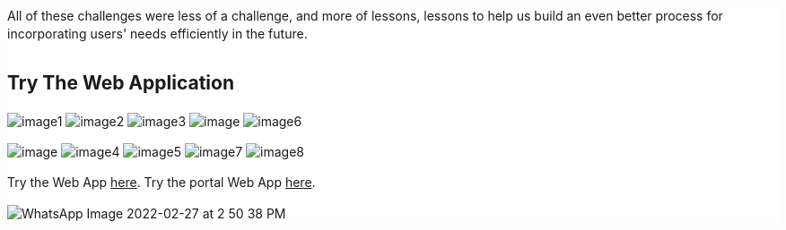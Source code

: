 All of these challenges were less of a challenge, and more of lessons, lessons to help us build an even better process for incorporating users' needs efficiently in the future.

## Try The Web Application
![image1](https://user-images.githubusercontent.com/70997038/155877889-aa80ebf4-eaf6-41dd-a040-8642ff2c57a2.jpeg)
![image2](https://user-images.githubusercontent.com/70997038/155877916-ac61eec0-5bf3-4e2e-86f9-bfa8bdeada91.jpeg)
![image3](https://user-images.githubusercontent.com/70997038/155877919-1f9cd642-74a4-492d-a269-0f5caae199a6.jpeg)
![image](https://user-images.githubusercontent.com/70997038/155877960-5adff4dd-af65-4e65-8f99-56da4b95eaf7.png)
![image6](https://user-images.githubusercontent.com/70997038/155877998-25b95ec7-371e-4f1f-87d5-2a7357fa9345.jpeg)

![image](https://user-images.githubusercontent.com/70997038/155877962-ac146c6f-a045-4cd3-8c47-0e19239aef24.png)
![image4](https://user-images.githubusercontent.com/70997038/155877982-9f0e232c-0871-4ed7-b315-203586a000d5.jpeg)
![image5](https://user-images.githubusercontent.com/70997038/155877990-c5ab49ee-106b-48d2-b2ab-f26f48e208ba.jpeg)
![image7](https://user-images.githubusercontent.com/70997038/155878007-f592321e-3d79-4961-a331-cc9080c21b43.jpeg)
![image8](https://user-images.githubusercontent.com/70997038/155878027-e48bd5ec-7520-4ee3-a348-bebcfe99c2d6.jpeg)

Try the Web App [here](https://aictedemo.netlify.app/).
Try the portal Web App [here](https://aictescholarshipportal.netlify.app/).

![WhatsApp Image 2022-02-27 at 2 50 38 PM](https://user-images.githubusercontent.com/70997038/155877863-c1740aa3-0ee2-482e-8254-48170be12e09.jpeg)




